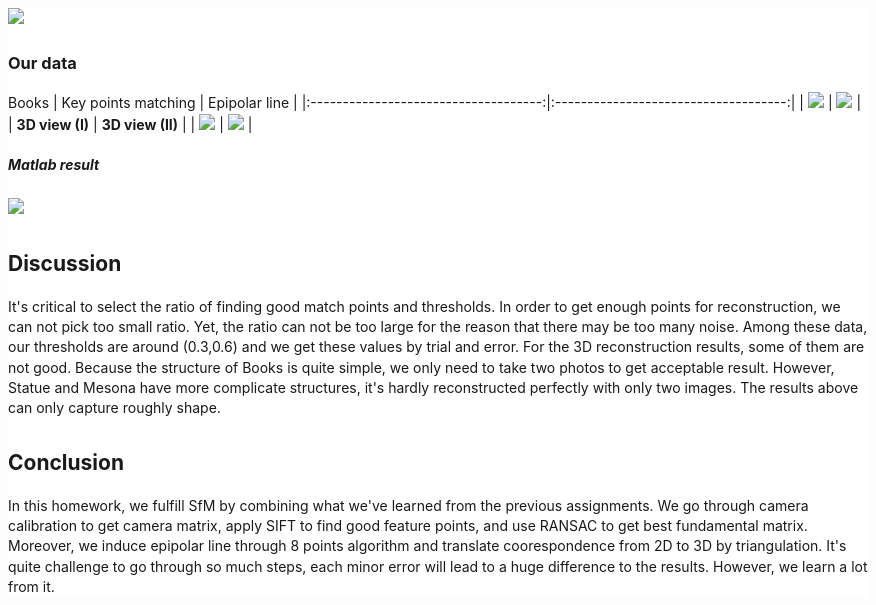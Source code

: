 ![](https://i.imgur.com/6dFnern.jpg)


### Our data
Books
|         Key points matching          |            Epipolar line             |
|:------------------------------------:|:------------------------------------:|
| ![](https://i.imgur.com/WvJSQra.jpg) | ![](https://i.imgur.com/eH3VKJ9.jpg) |
|               **3D view (I)**                |               **3D view (II)**               |
| ![](https://i.imgur.com/xqUgGRm.png) | ![](https://i.imgur.com/AGwr8x7.png) |
##### **Matlab result**
![](https://i.imgur.com/E3HU6C7.jpg)
## Discussion
It's critical to select the ratio of finding good match points and thresholds. In order to get enough points for reconstruction, we can not pick too small ratio. Yet, the ratio can not be too large for the reason that there may be too many noise. Among these data, our thresholds are around (0.3,0.6) and we get these values by trial and error. 
For the 3D reconstruction results, some of them are not good. Because the structure of Books is quite simple, we only need to take two photos to get acceptable result. However, Statue and Mesona have more complicate structures, it's hardly reconstructed perfectly with only two images. The results above can only capture roughly shape.
## Conclusion
In this homework, we fulfill SfM by combining what we've learned from the previous assignments. We go through camera calibration to get camera matrix, apply SIFT to find good feature points, and use RANSAC to get best fundamental matrix. Moreover, we induce epipolar line through 8 points algorithm and translate coorespondence from 2D to 3D by triangulation. It's quite challenge to go through so much steps, each minor error will lead to a huge difference to the results. However, we learn a lot from it.
